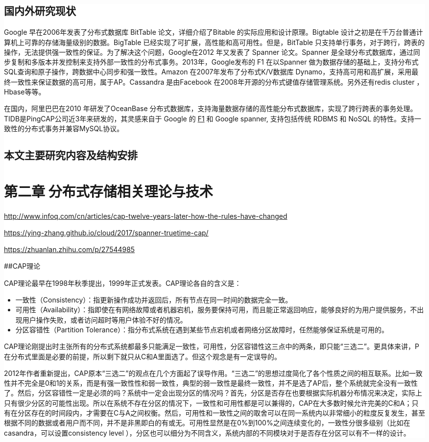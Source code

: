 



## 国内外研究现状

Google 早在2006年发表了分布式数据库 BitTable 论文，详细介绍了Bitable 的实际应用和设计原理。Bigtable 设计之初是在千万台普通计算机上可靠的存储海量级别的数据。BigTable 已经实现了可扩展，高性能和高可用性。但是，BitTable 只支持单行事务，对于跨行，跨表的操作，无法提供强一致性的保证。为了解决这个问题，Google在2012 年又发表了 Spanner 论文。Spanner 是全球分布式数据库，通过同步复制和多版本并发控制来支持外部一致性的分布式事务。2013年，Google发布的 F1 在以Spanner 做为数据存储的基础上，支持分布式SQL查询和原子操作，跨数据中心同步和强一致性。Amazon 在2007年发布了分布式K/V数据库 Dynamo，支持高可用和高扩展，采用最终一致性来保证数据的高可用，属于AP。Cassandra 是由Facebook 在2008年开源的分布式键值存储管理系统。另外还有redis cluster ，Hbase等等。

在国内，阿里巴巴在2010 年研发了OceanBase 分布式数据库，支持海量数据存储的高性能分布式数据库，实现了跨行跨表的事务处理。TIDB是PingCAP公司近3年来研发的，其灵感来自于 Google 的 [F1](http://research.google.com/pubs/pub41344.html) 和 Google spanner, 支持包括传统 RDBMS 和 NoSQL 的特性。支持一致性的分布式事务并兼容MySQL协议。



## 本文主要研究内容及结构安排







# 第二章 分布式存储相关理论与技术

http://www.infoq.com/cn/articles/cap-twelve-years-later-how-the-rules-have-changed

https://ying-zhang.github.io/cloud/2017/spanner-truetime-cap/

https://zhuanlan.zhihu.com/p/27544985

##CAP理论

CAP理论最早在1998年秋季提出，1999年正式发表。CAP理论各自的含义是：

* 一致性（Consistency）：指更新操作成功并返回后，所有节点在同一时间的数据完全一致。
* 可用性（Availability）：指即使在有网络故障或者机器宕机，服务要保持可用，而且能正常返回响应，能够良好的为用户提供服务，不出现用户操作失败，或者访问超时等用户体验不好的情况。
* 分区容错性（Partition Tolerance）：指分布式系统在遇到某些节点宕机或者网络分区故障时，任然能够保证系统是可用的。

CAP理论刚提出时主张所有的分布式系统都最多只能满足一致性，可用性，分区容错性这三点中的两条，即只能“三选二”。更具体来讲，P在分布式里面是必要的前提，所以剩下就只从C和A里面选了。但这个观念是有一定误导的。

2012年作者重新提出，CAP原本“三选二”的观点在几个方面起了误导作用。“三选二”的思想过度简化了各个性质之间的相互联系。比如一致性并不完全是0和1的关系，而是有强一致性性和弱一致性，典型的弱一致性是最终一致性，并不是选了AP后，整个系统就完全没有一致性了。然后，分区容错性一定是必须的吗？系统中一定会出现分区的情况吗？首先，分区是否存在也要根据实际机器分布情况来决定，实际上只有很少分区的可能性出现。所以在系统不存在分区的情况下，一致性和可用性都是可以兼得的，CAP在大多数时候允许完美的C和A；只有在分区存在的时间段内，才需要在C与A之间权衡。然后，可用性和一致性之间的取舍可以在同一系统内以非常细小的粒度反复发生，甚至根据不同的数据或者用户而不同，并不是非黑即白的有或无。可用性显然是在0%到100%之间连续变化的，一致性分很多级别（比如在casandra，可以设置consistency level ），分区也可以细分为不同含义，系统内部的不同模块对于是否存在分区可以有不一样的设计。
